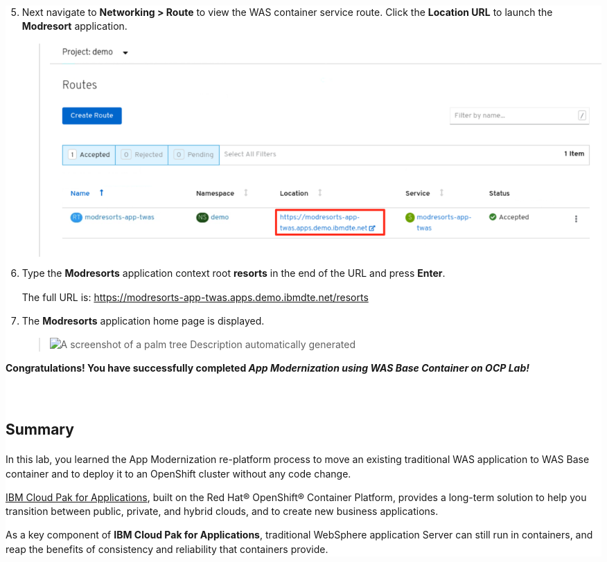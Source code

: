 5.  Next navigate to **Networking \> Route** to view the WAS container service route. Click the **Location URL** to launch the  **Modresort** application.

    > ![A screenshot of a cell phone Description automatically generated](./itc20/media/image46.png)

6.  Type the **Modresorts** application context root **resorts** in the end of the URL and press **Enter**.

    The full URL is: <https://modresorts-app-twas.apps.demo.ibmdte.net/resorts>

7.  The **Modresorts** application home page is displayed.

    > ![A screenshot of a palm tree Description automatically generated](./itc20/media/image47.png)

**Congratulations\! You have successfully completed *App Modernization using WAS Base Container on OCP Lab\!***

<br> 

## Summary

In this lab, you learned the App Modernization re-platform process to move an existing traditional WAS application to WAS Base container and to deploy it to an OpenShift cluster without any code change.

[IBM Cloud Pak for Applications](https://developer.ibm.com/components/cloud-pak-for-applications/), built on the Red Hat® OpenShift® Container Platform, provides a long-term solution to help you transition between public, private, and hybrid clouds, and to create new business applications.

As a key component of **IBM Cloud Pak for Applications**, traditional WebSphere application Server can still run in containers, and reap the benefits of consistency and reliability that containers provide.
